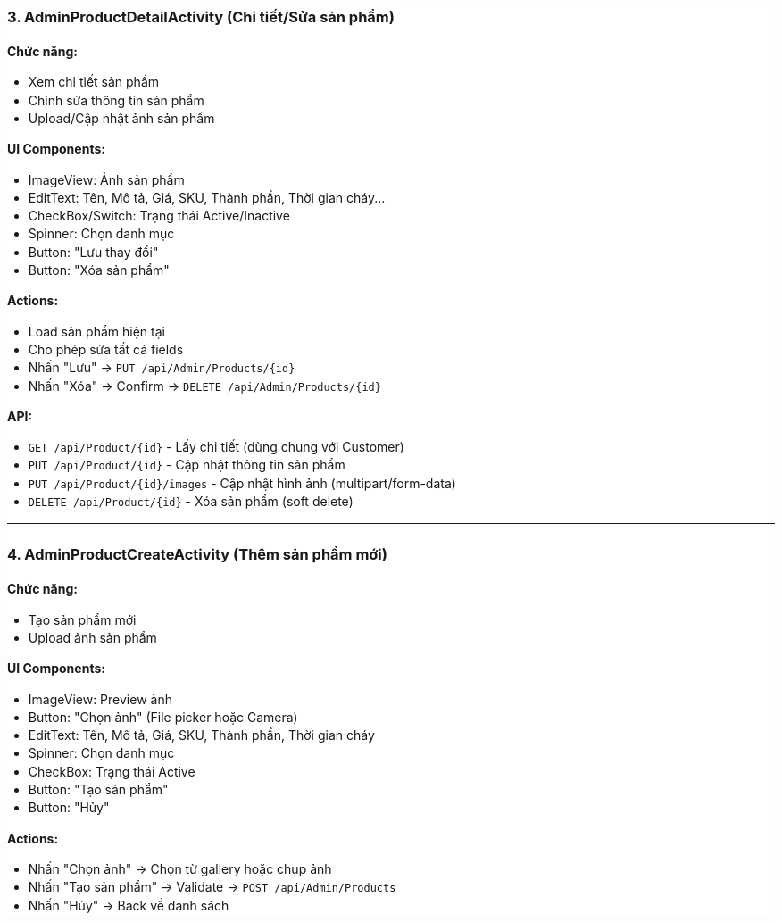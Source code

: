 
### **3. AdminProductDetailActivity (Chi tiết/Sửa sản phẩm)**

**Chức năng:**

- Xem chi tiết sản phẩm
- Chỉnh sửa thông tin sản phẩm
- Upload/Cập nhật ảnh sản phẩm

**UI Components:**

- ImageView: Ảnh sản phẩm
- EditText: Tên, Mô tả, Giá, SKU, Thành phần, Thời gian cháy...
- CheckBox/Switch: Trạng thái Active/Inactive
- Spinner: Chọn danh mục
- Button: "Lưu thay đổi"
- Button: "Xóa sản phẩm"

**Actions:**

- Load sản phẩm hiện tại
- Cho phép sửa tất cả fields
- Nhấn "Lưu" → `PUT /api/Admin/Products/{id}`
- Nhấn "Xóa" → Confirm → `DELETE /api/Admin/Products/{id}`

**API:**

- `GET /api/Product/{id}` - Lấy chi tiết (dùng chung với Customer)
- `PUT /api/Product/{id}` - Cập nhật thông tin sản phẩm
- `PUT /api/Product/{id}/images` - Cập nhật hình ảnh (multipart/form-data)
- `DELETE /api/Product/{id}` - Xóa sản phẩm (soft delete)

---

### **4. AdminProductCreateActivity (Thêm sản phẩm mới)**

**Chức năng:**

- Tạo sản phẩm mới
- Upload ảnh sản phẩm

**UI Components:**

- ImageView: Preview ảnh
- Button: "Chọn ảnh" (File picker hoặc Camera)
- EditText: Tên, Mô tả, Giá, SKU, Thành phần, Thời gian cháy
- Spinner: Chọn danh mục
- CheckBox: Trạng thái Active
- Button: "Tạo sản phẩm"
- Button: "Hủy"

**Actions:**

- Nhấn "Chọn ảnh" → Chọn từ gallery hoặc chụp ảnh
- Nhấn "Tạo sản phẩm" → Validate → `POST /api/Admin/Products`
- Nhấn "Hủy" → Back về danh sách
